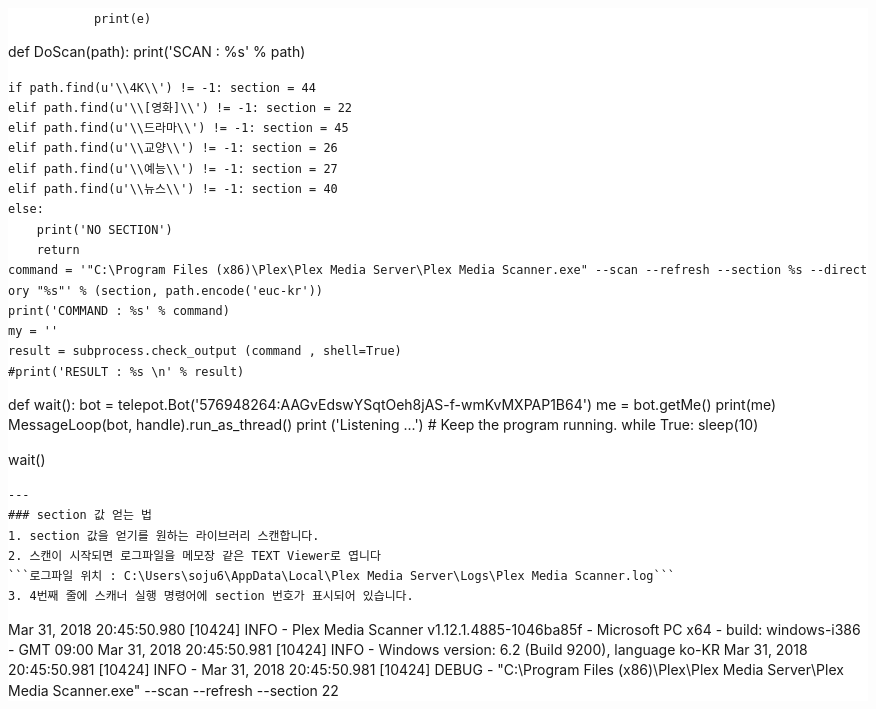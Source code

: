   				print(e)

  def DoScan(path):
  	print('SCAN : %s' % path)

  	if path.find(u'\\4K\\') != -1: section = 44
  	elif path.find(u'\\[영화]\\') != -1: section = 22
  	elif path.find(u'\\드라마\\') != -1: section = 45
  	elif path.find(u'\\교양\\') != -1: section = 26
  	elif path.find(u'\\예능\\') != -1: section = 27
  	elif path.find(u'\\뉴스\\') != -1: section = 40
  	else:
  		print('NO SECTION')
  		return
  	command = '"C:\Program Files (x86)\Plex\Plex Media Server\Plex Media Scanner.exe" --scan --refresh --section %s --directory "%s"' % (section, path.encode('euc-kr'))
  	print('COMMAND : %s' % command)
  	my = ''
  	result = subprocess.check_output (command , shell=True)
  	#print('RESULT : %s \n' % result)

  def wait():
  	bot = telepot.Bot('576948264:AAGvEdswYSqtOeh8jAS-f-wmKvMXPAP1B64')
  	me = bot.getMe()
  	print(me)
  	MessageLoop(bot, handle).run_as_thread()
  	print ('Listening ...')
  	# Keep the program running.
  	while True:
  		sleep(10)

  wait()
  ```
---
### section 값 얻는 법
1. section 값을 얻기를 원하는 라이브러리 스캔합니다.
2. 스캔이 시작되면 로그파일을 메모장 같은 TEXT Viewer로 엽니다
  ```로그파일 위치 : C:\Users\soju6\AppData\Local\Plex Media Server\Logs\Plex Media Scanner.log```
3. 4번째 줄에 스캐너 실행 명령어에 section 번호가 표시되어 있습니다.
  ```
  Mar 31, 2018 20:45:50.980 [10424] INFO - Plex Media Scanner v1.12.1.4885-1046ba85f - Microsoft PC x64 - build: windows-i386 - GMT 09:00
  Mar 31, 2018 20:45:50.981 [10424] INFO - Windows version: 6.2 (Build 9200), language ko-KR
  Mar 31, 2018 20:45:50.981 [10424] INFO -
  Mar 31, 2018 20:45:50.981 [10424] DEBUG - "C:\Program Files (x86)\Plex\Plex Media Server\Plex Media Scanner.exe" --scan --refresh --section 22
  ```
